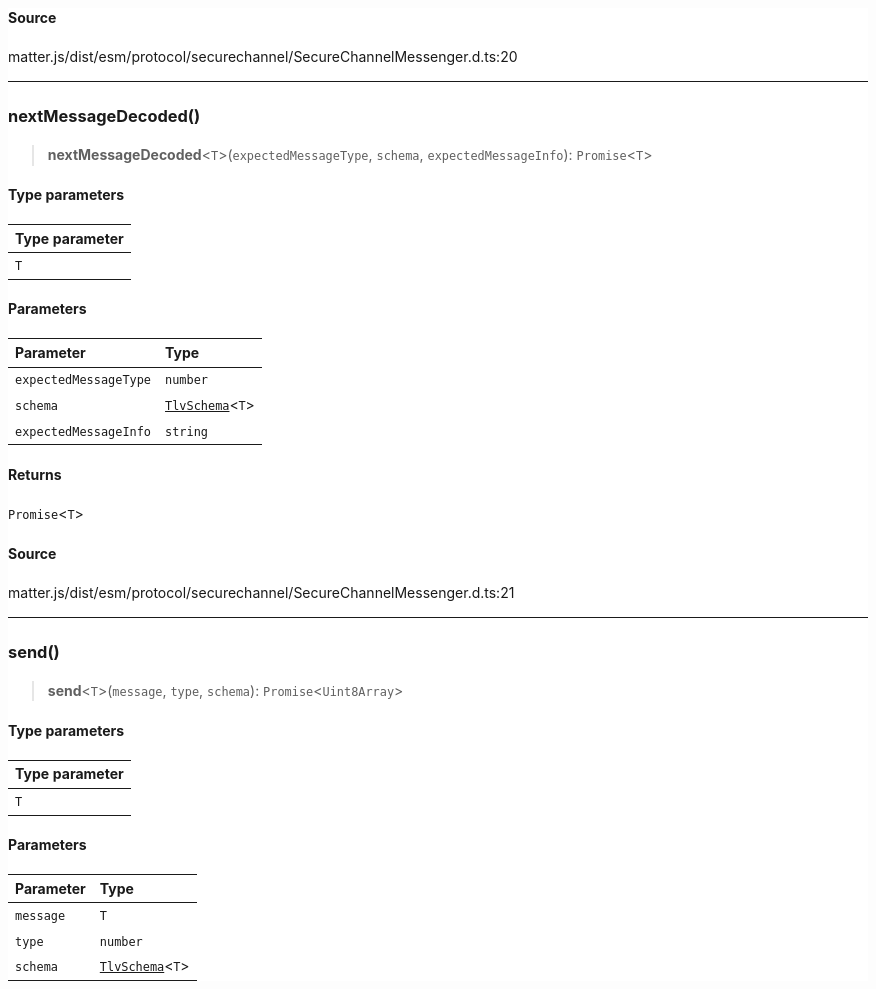 #### Source

matter.js/dist/esm/protocol/securechannel/SecureChannelMessenger.d.ts:20

***

### nextMessageDecoded()

> **nextMessageDecoded**\<`T`\>(`expectedMessageType`, `schema`, `expectedMessageInfo`): `Promise`\<`T`\>

#### Type parameters

| Type parameter |
| :------ |
| `T` |

#### Parameters

| Parameter | Type |
| :------ | :------ |
| `expectedMessageType` | `number` |
| `schema` | [`TlvSchema`](TlvSchema.md)\<`T`\> |
| `expectedMessageInfo` | `string` |

#### Returns

`Promise`\<`T`\>

#### Source

matter.js/dist/esm/protocol/securechannel/SecureChannelMessenger.d.ts:21

***

### send()

> **send**\<`T`\>(`message`, `type`, `schema`): `Promise`\<`Uint8Array`\>

#### Type parameters

| Type parameter |
| :------ |
| `T` |

#### Parameters

| Parameter | Type |
| :------ | :------ |
| `message` | `T` |
| `type` | `number` |
| `schema` | [`TlvSchema`](TlvSchema.md)\<`T`\> |
